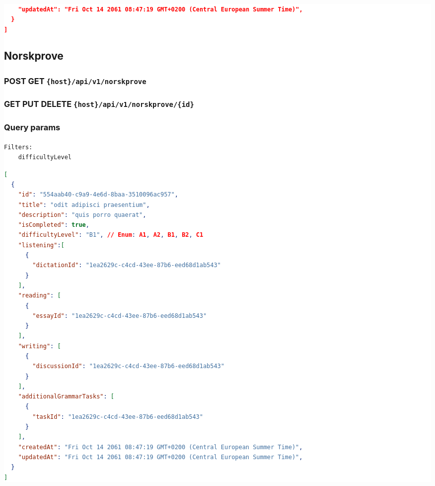 ```json
    "updatedAt": "Fri Oct 14 2061 08:47:19 GMT+0200 (Central European Summer Time)",
  }
]
```

## Norskprove 

### POST GET `{host}/api/v1/norskprove`
### GET PUT DELETE `{host}/api/v1/norskprove/{id}`
### Query params 
    Filters:
        difficultyLevel

```json
[
  {
    "id": "554aab40-c9a9-4e6d-8baa-3510096ac957",
    "title": "odit adipisci praesentium",
    "description": "quis porro quaerat",
    "isCompleted": true,
    "difficultyLevel": "B1", // Enum: A1, A2, B1, B2, C1
    "listening":[
      {
        "dictationId": "1ea2629c-c4cd-43ee-87b6-eed68d1ab543"
      }
    ],
    "reading": [
      {
        "essayId": "1ea2629c-c4cd-43ee-87b6-eed68d1ab543"
      }
    ],
    "writing": [
      {
        "discussionId": "1ea2629c-c4cd-43ee-87b6-eed68d1ab543"
      }
    ],
    "additionalGrammarTasks": [
      {
        "taskId": "1ea2629c-c4cd-43ee-87b6-eed68d1ab543"
      }
    ],
    "createdAt": "Fri Oct 14 2061 08:47:19 GMT+0200 (Central European Summer Time)",
    "updatedAt": "Fri Oct 14 2061 08:47:19 GMT+0200 (Central European Summer Time)",
  }
]